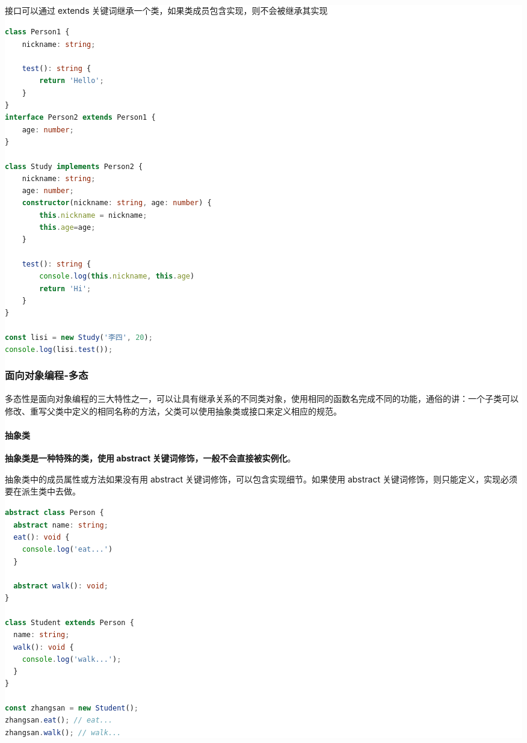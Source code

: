 接口可以通过 extends 关键词继承一个类，如果类成员包含实现，则不会被继承其实现

```typescript
class Person1 {
    nickname: string;

    test(): string {
        return 'Hello';
    }
}
interface Person2 extends Person1 {
    age: number;
}

class Study implements Person2 {
    nickname: string;
    age: number;
    constructor(nickname: string, age: number) {
        this.nickname = nickname;
        this.age=age;
    }

    test(): string {
        console.log(this.nickname, this.age)
        return 'Hi';
    }
}

const lisi = new Study('李四', 20);
console.log(lisi.test());

```



### 面向对象编程-多态

多态性是面向对象编程的三大特性之一，可以让具有继承关系的不同类对象，使用相同的函数名完成不同的功能，通俗的讲：一个子类可以修改、重写父类中定义的相同名称的方法，父类可以使用抽象类或接口来定义相应的规范。

#### 抽象类

**抽象类是一种特殊的类，使用 abstract 关键词修饰，一般不会直接被实例化**。

抽象类中的成员属性或方法如果没有用 abstract 关键词修饰，可以包含实现细节。如果使用 abstract 关键词修饰，则只能定义，实现必须要在派生类中去做。

```typescript
abstract class Person {
  abstract name: string;
  eat(): void {
    console.log('eat...')
  }

  abstract walk(): void;
}

class Student extends Person {
  name: string;
  walk(): void {
    console.log('walk...');
  }
}

const zhangsan = new Student();
zhangsan.eat(); // eat...
zhangsan.walk(); // walk...
```
